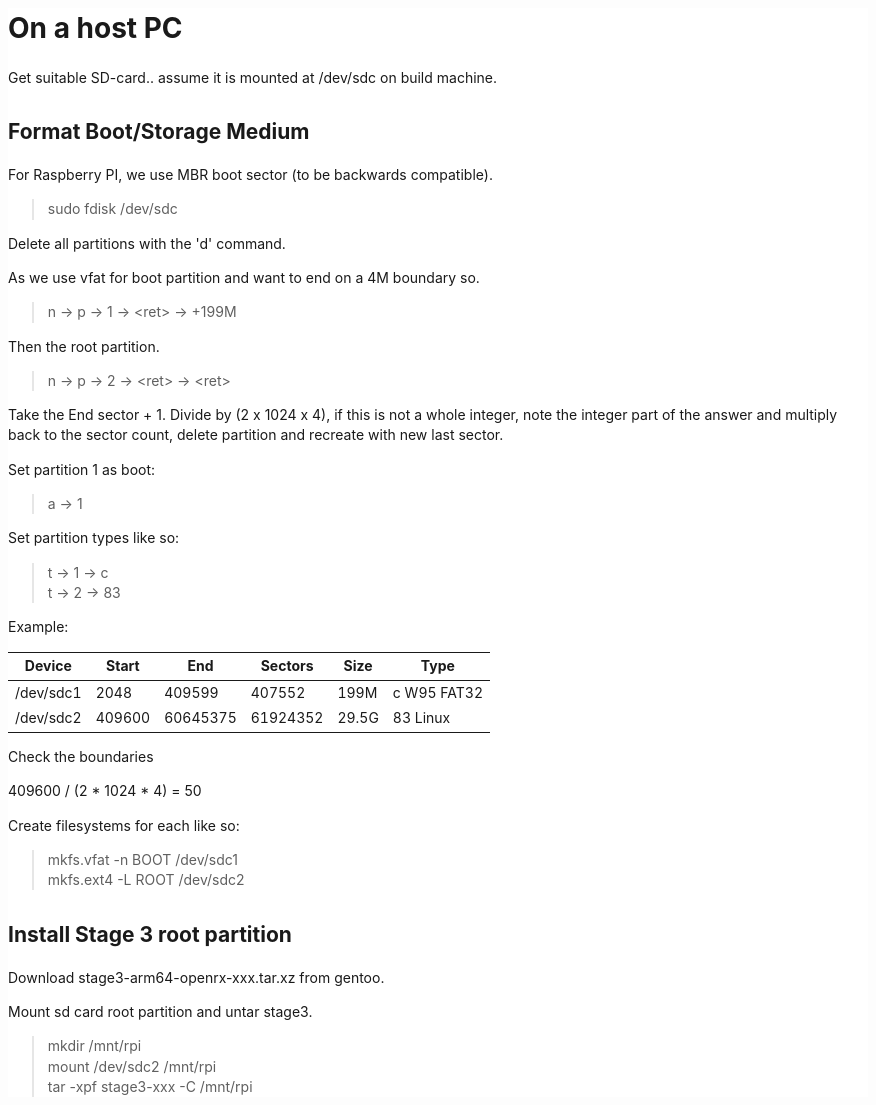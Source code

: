 # On a host PC

Get suitable SD-card.. assume it is mounted at /dev/sdc on build machine.

## Format Boot/Storage Medium

For Raspberry PI, we use MBR boot sector (to be backwards compatible).

> sudo fdisk /dev/sdc

Delete all partitions with the 'd' command.

As we use vfat for boot partition and want to end on a 4M boundary so.

> n -> p -> 1 -> \<ret> -> +199M

Then the root partition.

> n -> p -> 2 -> \<ret> -> \<ret>

Take the End sector + 1. Divide by (2 x 1024 x 4), if this is not a whole integer, note the integer part of the answer and 
multiply back to the sector count, delete partition and recreate with new last sector.

Set partition 1 as boot:

> a -> 1

Set partition types like so:

> t -> 1 -> c  
> t -> 2 -> 83  

Example:

| Device    | Start    | End      | Sectors  | Size  | Type          |
|-----------|----------|----------|----------|-------|---------------|
| /dev/sdc1 |     2048 |   409599 |   407552 |  199M |  c W95 FAT32  |
| /dev/sdc2 |   409600 | 60645375 | 61924352 | 29.5G | 83 Linux      |

Check the boundaries

409600 / (2 * 1024 * 4) = 50

Create filesystems for each like so:

> mkfs.vfat -n BOOT /dev/sdc1  
> mkfs.ext4 -L ROOT /dev/sdc2

## Install Stage 3 root partition

Download stage3-arm64-openrx-xxx.tar.xz from gentoo.

Mount sd card root partition and untar stage3.

> mkdir /mnt/rpi  
> mount /dev/sdc2 /mnt/rpi  
> tar -xpf stage3-xxx -C /mnt/rpi  
